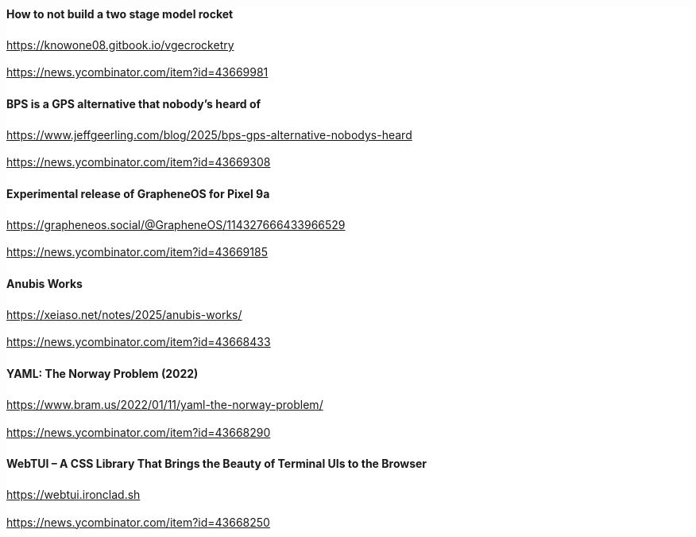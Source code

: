 #### How to not build a two stage model rocket

<span style="color: blue!80!green"><https://knowone08.gitbook.io/vgecrocketry></span>

<span style="color: black!50"><https://news.ycombinator.com/item?id=43669981></span>

</div>

<div class="minipage">

#### BPS is a GPS alternative that nobody’s heard of

<span style="color: blue!80!green"><https://www.jeffgeerling.com/blog/2025/bps-gps-alternative-nobodys-heard></span>

<span style="color: black!50"><https://news.ycombinator.com/item?id=43669308></span>

</div>

<div class="minipage">

#### Experimental release of GrapheneOS for Pixel 9a

<span style="color: blue!80!green"><https://grapheneos.social/@GrapheneOS/114327666433966529></span>

<span style="color: black!50"><https://news.ycombinator.com/item?id=43669185></span>

</div>

<div class="minipage">

#### Anubis Works

<span style="color: blue!80!green"><https://xeiaso.net/notes/2025/anubis-works/></span>

<span style="color: black!50"><https://news.ycombinator.com/item?id=43668433></span>

</div>

<div class="minipage">

#### YAML: The Norway Problem (2022)

<span style="color: blue!80!green"><https://www.bram.us/2022/01/11/yaml-the-norway-problem/></span>

<span style="color: black!50"><https://news.ycombinator.com/item?id=43668290></span>

</div>

<div class="minipage">

#### WebTUI – A CSS Library That Brings the Beauty of Terminal UIs to the Browser

<span style="color: blue!80!green"><https://webtui.ironclad.sh></span>

<span style="color: black!50"><https://news.ycombinator.com/item?id=43668250></span>

</div>

<div class="minipage">
